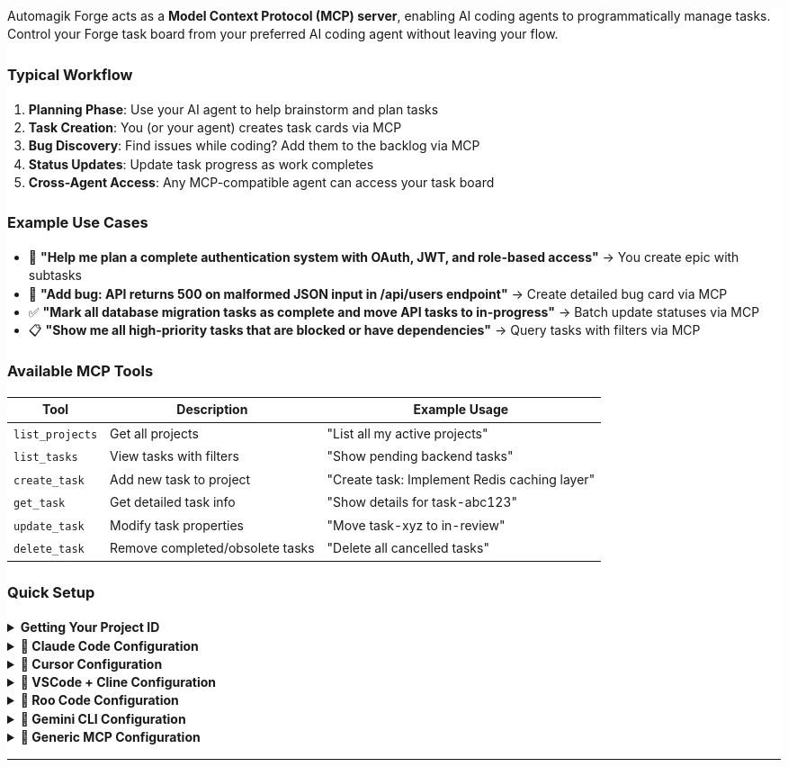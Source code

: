 Automagik Forge acts as a **Model Context Protocol (MCP) server**, enabling AI coding agents to programmatically manage tasks. Control your Forge task board from your preferred AI coding agent without leaving your flow.

### Typical Workflow

1. **Planning Phase**: Use your AI agent to help brainstorm and plan tasks
2. **Task Creation**: You (or your agent) creates task cards via MCP
3. **Bug Discovery**: Find issues while coding? Add them to the backlog via MCP
4. **Status Updates**: Update task progress as work completes
5. **Cross-Agent Access**: Any MCP-compatible agent can access your task board

### Example Use Cases

- 🎯 **"Help me plan a complete authentication system with OAuth, JWT, and role-based access"** → You create epic with subtasks
- 🐛 **"Add bug: API returns 500 on malformed JSON input in /api/users endpoint"** → Create detailed bug card via MCP
- ✅ **"Mark all database migration tasks as complete and move API tasks to in-progress"** → Batch update statuses via MCP
- 📋 **"Show me all high-priority tasks that are blocked or have dependencies"** → Query tasks with filters via MCP

### Available MCP Tools

| Tool | Description | Example Usage |
|------|-------------|---------------|
| `list_projects` | Get all projects | "List all my active projects" |
| `list_tasks` | View tasks with filters | "Show pending backend tasks" |
| `create_task` | Add new task to project | "Create task: Implement Redis caching layer" |
| `get_task` | Get detailed task info | "Show details for task-abc123" |
| `update_task` | Modify task properties | "Move task-xyz to in-review" |
| `delete_task` | Remove completed/obsolete tasks | "Delete all cancelled tasks" |

### Quick Setup

<details><summary><b>Getting Your Project ID</b></summary></details>

<details><summary><b>🤖 Claude Code Configuration</b></summary></details>

<details><summary><b>🎯 Cursor Configuration</b></summary></details>

<details><summary><b>📝 VSCode + Cline Configuration</b></summary></details>

<details><summary><b>🚀 Roo Code Configuration</b></summary></details>

<details><summary><b>💎 Gemini CLI Configuration</b></summary></details>

<details><summary><b>🔧 Generic MCP Configuration</b></summary></details>

---
